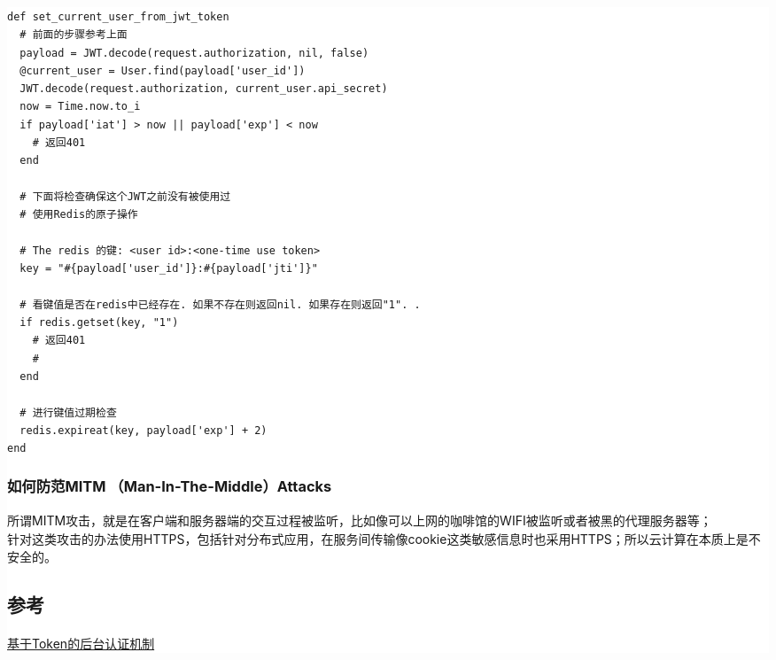 ```hljs ruby
def set_current_user_from_jwt_token
  # 前面的步骤参考上面
  payload = JWT.decode(request.authorization, nil, false)
  @current_user = User.find(payload['user_id'])
  JWT.decode(request.authorization, current_user.api_secret)
  now = Time.now.to_i
  if payload['iat'] > now || payload['exp'] < now
    # 返回401
  end
  
  # 下面将检查确保这个JWT之前没有被使用过
  # 使用Redis的原子操作
  
  # The redis 的键: <user id>:<one-time use token>
  key = "#{payload['user_id']}:#{payload['jti']}"
  
  # 看键值是否在redis中已经存在. 如果不存在则返回nil. 如果存在则返回"1". .
  if redis.getset(key, "1")
    # 返回401
    # 
  end
  
  # 进行键值过期检查
  redis.expireat(key, payload['exp'] + 2)
end
```

### 如何防范MITM （Man-In-The-Middle）Attacks

所谓MITM攻击，就是在客户端和服务器端的交互过程被监听，比如像可以上网的咖啡馆的WIFI被监听或者被黑的代理服务器等；  
针对这类攻击的办法使用HTTPS，包括针对分布式应用，在服务间传输像cookie这类敏感信息时也采用HTTPS；所以云计算在本质上是不安全的。


## 参考
[基于Token的后台认证机制](http://www.cnblogs.com/xiekeli/p/5607107.html)